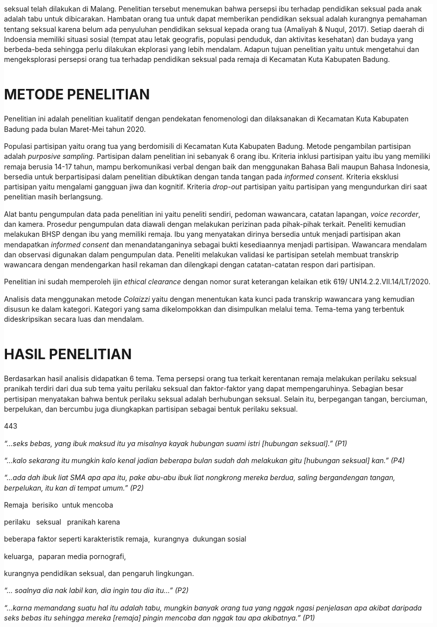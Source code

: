 <p><span class="font2">seksual telah dilakukan di Malang. Penelitian tersebut menemukan bahwa persepsi ibu terhadap pendidikan seksual pada anak adalah tabu untuk dibicarakan. Hambatan orang tua untuk dapat memberikan pendidikan seksual adalah kurangnya pemahaman tentang seksual karena belum ada penyuluhan pendidikan seksual kepada orang tua (Amaliyah &amp;&nbsp;Nuqul, 2017). Setiap daerah di Indoensia memiliki situasi sosial (tempat atau letak geografis, populasi penduduk, dan aktivitas kesehatan) dan budaya yang berbeda-beda sehingga perlu dilakukan ekplorasi yang lebih mendalam. Adapun tujuan penelitian yaitu untuk mengetahui dan mengeksplorasi persepsi orang tua terhadap pendidikan seksual pada remaja di Kecamatan Kuta Kabupaten Badung.</span></p>
<h1><a name="bookmark4"></a><span class="font2" style="font-weight:bold;"><a name="bookmark5"></a>METODE PENELITIAN</span></h1>
<p><span class="font2">Penelitian ini adalah penelitian kualitatif dengan pendekatan fenomenologi dan dilaksanakan di Kecamatan Kuta Kabupaten Badung pada bulan Maret-Mei tahun 2020.</span></p>
<p><span class="font2">Populasi partisipan yaitu orang tua yang berdomisili di Kecamatan Kuta Kabupaten Badung. Metode pengambilan partisipan adalah </span><span class="font2" style="font-style:italic;">purposive sampling.</span><span class="font2"> Partisipan dalam penelitian ini sebanyak 6 orang ibu. Kriteria inklusi partisipan yaitu ibu yang memiliki remaja berusia 14-17 tahun, mampu berkomunikasi verbal dengan baik dan menggunakan Bahasa Bali maupun Bahasa Indonesia, bersedia untuk berpartisipasi dalam penelitian dibuktikan dengan tanda tangan pada </span><span class="font2" style="font-style:italic;">informed consent.</span><span class="font2"> Kriteria eksklusi partisipan yaitu mengalami gangguan jiwa dan kognitif. Kriteria </span><span class="font2" style="font-style:italic;">drop-out</span><span class="font2"> partisipan yaitu partisipan yang mengundurkan diri saat penelitian masih berlangsung.</span></p>
<p><span class="font2">Alat bantu pengumpulan data pada penelitian ini yaitu peneliti sendiri, pedoman wawancara, catatan lapangan, </span><span class="font2" style="font-style:italic;">voice recorder</span><span class="font2">, dan kamera. Prosedur pengumpulan data diawali dengan melakukan perizinan pada pihak-pihak terkait. Peneliti kemudian melakukan BHSP dengan ibu yang memiliki remaja. Ibu yang menyatakan dirinya bersedia untuk menjadi partisipan akan mendapatkan </span><span class="font2" style="font-style:italic;">informed consent</span><span class="font2"> dan menandatanganinya sebagai bukti kesediaannya menjadi partisipan. Wawancara mendalam dan observasi digunakan dalam pengumpulan data. Peneliti melakukan validasi ke partisipan setelah membuat transkrip wawancara dengan mendengarkan hasil rekaman dan dilengkapi dengan catatan-catatan respon dari partisipan.</span></p>
<p><span class="font2">Penelitian ini sudah memperoleh ijin </span><span class="font2" style="font-style:italic;">ethical clearance</span><span class="font2"> dengan nomor surat keterangan kelaikan etik 619/ UN14.2.2.VII.14/LT/2020.</span></p>
<p><span class="font2">Analisis data menggunakan metode </span><span class="font2" style="font-style:italic;">Colaizzi</span><span class="font2"> yaitu dengan menentukan kata kunci pada transkrip wawancara yang kemudian disusun ke dalam kategori. Kategori yang sama dikelompokkan dan disimpulkan melalui tema. Tema-tema yang terbentuk dideskripsikan secara luas dan mendalam.</span></p>
<h1><a name="bookmark6"></a><span class="font2" style="font-weight:bold;"><a name="bookmark7"></a>HASIL PENELITIAN</span></h1>
<p><span class="font2">Berdasarkan hasil analisis didapatkan 6 tema. Tema persepsi orang tua terkait kerentanan remaja melakukan perilaku seksual pranikah terdiri dari dua sub tema yaitu perilaku seksual dan faktor-faktor yang dapat mempengaruhinya. Sebagian besar pertisipan menyatakan bahwa bentuk perilaku seksual adalah berhubungan seksual. Selain itu, berpegangan tangan, berciuman, berpelukan, dan bercumbu juga diungkapkan partisipan sebagai bentuk perilaku seksual.</span></p>
<p><span class="font0">443</span></p>
<p><span class="font2" style="font-style:italic;">“…seks bebas, yang ibuk maksud itu ya misalnya kayak hubungan suami istri [hubungan seksual].” (P1)</span></p>
<p><span class="font2" style="font-style:italic;">“…kalo sekarang itu mungkin kalo kenal jadian beberapa bulan sudah dah melakukan gitu [hubungan seksual] kan.” (P4)</span></p>
<p><span class="font2" style="font-style:italic;">“…ada dah ibuk liat SMA apa apa itu, pake abu-abu ibuk liat nongkrong mereka berdua, saling bergandengan tangan, berpelukan, itu kan di tempat umum.” (P2)</span></p>
<p><span class="font2">Remaja &nbsp;berisiko &nbsp;untuk mencoba</span></p>
<p><span class="font2">perilaku &nbsp;&nbsp;seksual &nbsp;&nbsp;pranikah karena</span></p>
<p><span class="font2">beberapa faktor seperti karakteristik remaja, &nbsp;kurangnya &nbsp;dukungan sosial</span></p>
<p><span class="font2">keluarga, &nbsp;paparan media pornografi,</span></p>
<p><span class="font2">kurangnya pendidikan seksual, dan pengaruh lingkungan.</span></p>
<p><span class="font2" style="font-style:italic;">“… soalnya dia nak labil kan, dia ingin tau dia itu…” (P2)</span></p>
<p><span class="font2" style="font-style:italic;">“…karna memandang suatu hal itu adalah tabu, mungkin banyak orang tua yang nggak ngasi penjelasan apa akibat daripada seks bebas itu sehingga mereka [remaja] pingin mencoba dan nggak tau apa akibatnya.” (P1)</span></p>